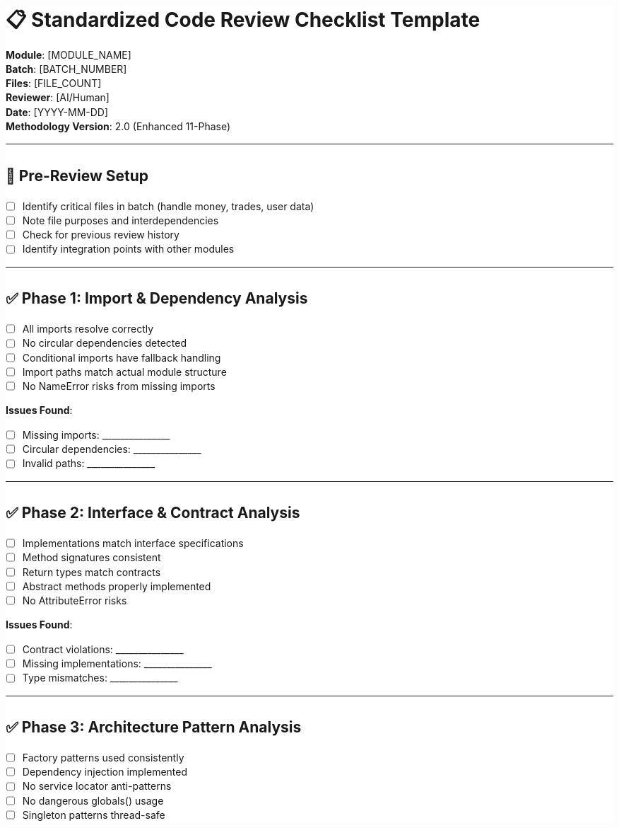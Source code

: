 # 📋 Standardized Code Review Checklist Template

**Module**: [MODULE_NAME]  
**Batch**: [BATCH_NUMBER]  
**Files**: [FILE_COUNT]  
**Reviewer**: [AI/Human]  
**Date**: [YYYY-MM-DD]  
**Methodology Version**: 2.0 (Enhanced 11-Phase)

---

## 🎯 Pre-Review Setup
- [ ] Identify critical files in batch (handle money, trades, user data)
- [ ] Note file purposes and interdependencies
- [ ] Check for previous review history
- [ ] Identify integration points with other modules

---

## ✅ Phase 1: Import & Dependency Analysis
- [ ] All imports resolve correctly
- [ ] No circular dependencies detected
- [ ] Conditional imports have fallback handling
- [ ] Import paths match actual module structure
- [ ] No NameError risks from missing imports

**Issues Found**:
- [ ] Missing imports: _______________
- [ ] Circular dependencies: _______________
- [ ] Invalid paths: _______________

---

## ✅ Phase 2: Interface & Contract Analysis
- [ ] Implementations match interface specifications
- [ ] Method signatures consistent
- [ ] Return types match contracts
- [ ] Abstract methods properly implemented
- [ ] No AttributeError risks

**Issues Found**:
- [ ] Contract violations: _______________
- [ ] Missing implementations: _______________
- [ ] Type mismatches: _______________

---

## ✅ Phase 3: Architecture Pattern Analysis
- [ ] Factory patterns used consistently
- [ ] Dependency injection implemented
- [ ] No service locator anti-patterns
- [ ] No dangerous globals() usage
- [ ] Singleton patterns thread-safe
